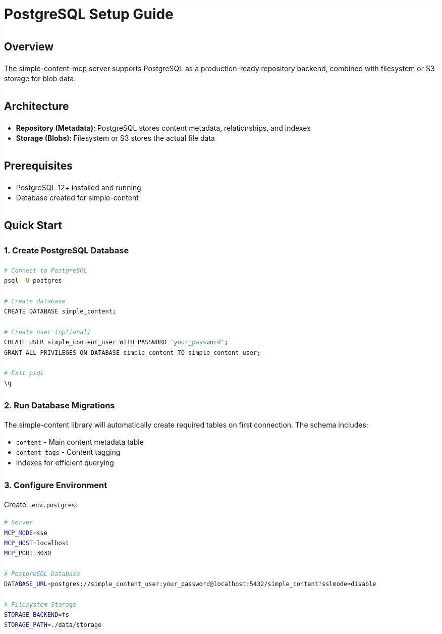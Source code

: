 # PostgreSQL Setup Guide

## Overview

The simple-content-mcp server supports PostgreSQL as a production-ready repository backend, combined with filesystem or S3 storage for blob data.

## Architecture

- **Repository (Metadata)**: PostgreSQL stores content metadata, relationships, and indexes
- **Storage (Blobs)**: Filesystem or S3 stores the actual file data

## Prerequisites

- PostgreSQL 12+ installed and running
- Database created for simple-content

## Quick Start

### 1. Create PostgreSQL Database

```bash
# Connect to PostgreSQL
psql -U postgres

# Create database
CREATE DATABASE simple_content;

# Create user (optional)
CREATE USER simple_content_user WITH PASSWORD 'your_password';
GRANT ALL PRIVILEGES ON DATABASE simple_content TO simple_content_user;

# Exit psql
\q
```

### 2. Run Database Migrations

The simple-content library will automatically create required tables on first connection. The schema includes:

- `content` - Main content metadata table
- `content_tags` - Content tagging
- Indexes for efficient querying

### 3. Configure Environment

Create `.env.postgres`:

```bash
# Server
MCP_MODE=sse
MCP_HOST=localhost
MCP_PORT=3030

# PostgreSQL Database
DATABASE_URL=postgres://simple_content_user:your_password@localhost:5432/simple_content?sslmode=disable

# Filesystem Storage
STORAGE_BACKEND=fs
STORAGE_PATH=./data/storage

```